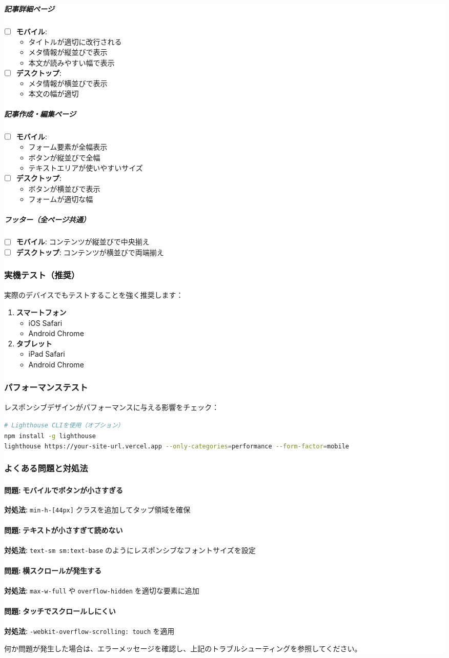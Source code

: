 ##### 記事詳細ページ
- [ ] **モバイル**:
  - タイトルが適切に改行される
  - メタ情報が縦並びで表示
  - 本文が読みやすい幅で表示
- [ ] **デスクトップ**:
  - メタ情報が横並びで表示
  - 本文の幅が適切

##### 記事作成・編集ページ
- [ ] **モバイル**:
  - フォーム要素が全幅表示
  - ボタンが縦並びで全幅
  - テキストエリアが使いやすいサイズ
- [ ] **デスクトップ**:
  - ボタンが横並びで表示
  - フォームが適切な幅

##### フッター（全ページ共通）
- [ ] **モバイル**: コンテンツが縦並びで中央揃え
- [ ] **デスクトップ**: コンテンツが横並びで両端揃え

### 実機テスト（推奨）

実際のデバイスでもテストすることを強く推奨します：

1. **スマートフォン**
   - iOS Safari
   - Android Chrome
2. **タブレット**
   - iPad Safari
   - Android Chrome

### パフォーマンステスト

レスポンシブデザインがパフォーマンスに与える影響をチェック：

```bash
# Lighthouse CLIを使用（オプション）
npm install -g lighthouse
lighthouse https://your-site-url.vercel.app --only-categories=performance --form-factor=mobile
```

### よくある問題と対処法

#### 問題: モバイルでボタンが小さすぎる
**対処法**: `min-h-[44px]` クラスを追加してタップ領域を確保

#### 問題: テキストが小さすぎて読めない
**対処法**: `text-sm sm:text-base` のようにレスポンシブなフォントサイズを設定

#### 問題: 横スクロールが発生する
**対処法**: `max-w-full` や `overflow-hidden` を適切な要素に追加

#### 問題: タッチでスクロールしにくい
**対処法**: `-webkit-overflow-scrolling: touch` を適用

何か問題が発生した場合は、エラーメッセージを確認し、上記のトラブルシューティングを参照してください。